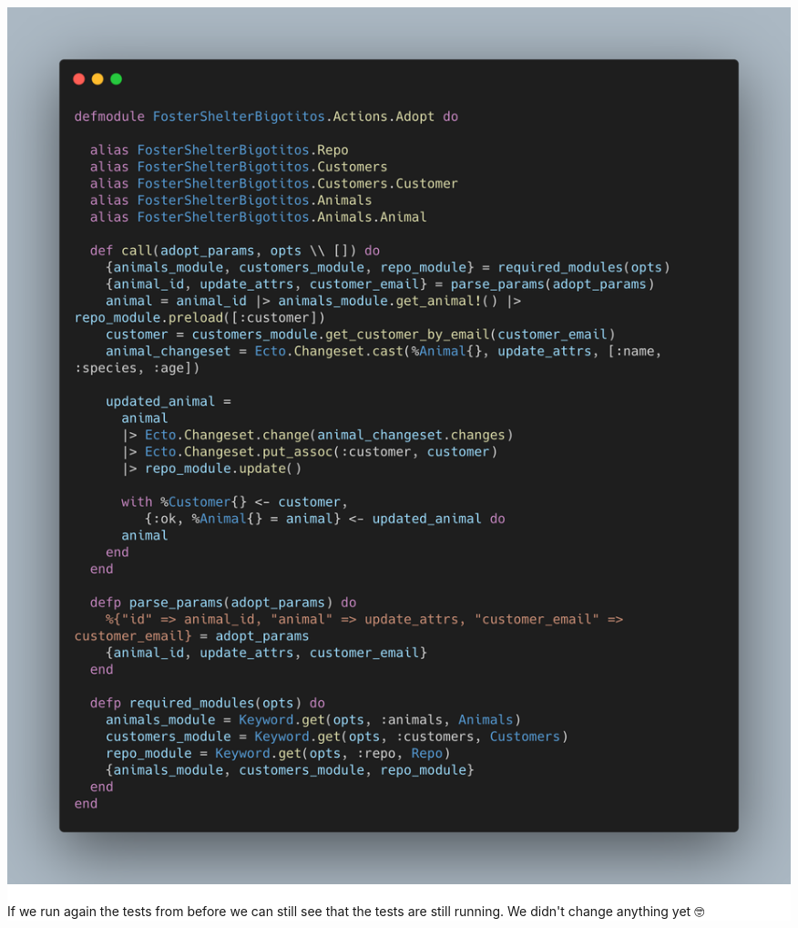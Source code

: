 ![action_contract_logic](/images/contract-based/action_contract_logic.png)

If we run again the tests from before we can still see that the tests are still running. We didn't change anything yet 🤓
